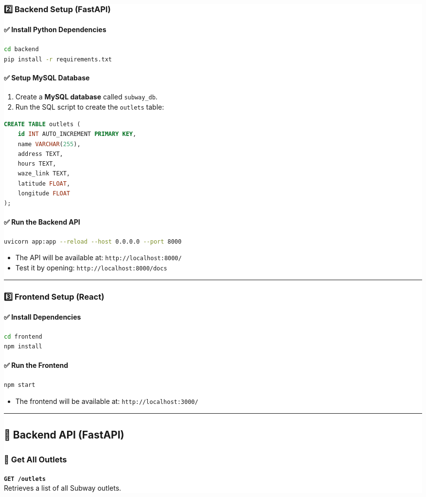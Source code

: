 ### **2️⃣ Backend Setup (FastAPI)**
#### ✅ **Install Python Dependencies**
```bash
cd backend
pip install -r requirements.txt
```

#### ✅ **Setup MySQL Database**
1. Create a **MySQL database** called `subway_db`.
2. Run the SQL script to create the `outlets` table:
```sql
CREATE TABLE outlets (
    id INT AUTO_INCREMENT PRIMARY KEY,
    name VARCHAR(255),
    address TEXT,
    hours TEXT,
    waze_link TEXT,
    latitude FLOAT,
    longitude FLOAT
);
```

#### ✅ **Run the Backend API**
```bash
uvicorn app:app --reload --host 0.0.0.0 --port 8000
```
- The API will be available at: `http://localhost:8000/`
- Test it by opening: `http://localhost:8000/docs`

---

### **3️⃣ Frontend Setup (React)**
#### ✅ **Install Dependencies**
```bash
cd frontend
npm install
```

#### ✅ **Run the Frontend**
```bash
npm start
```
- The frontend will be available at: `http://localhost:3000/`

---

## 🔌 **Backend API (FastAPI)**
### 📍 **Get All Outlets**
**`GET /outlets`**  
Retrieves a list of all Subway outlets.
